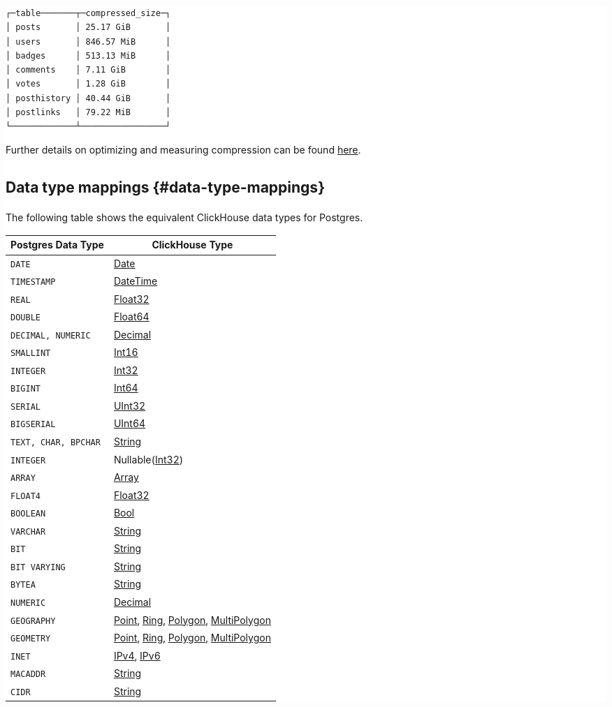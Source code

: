 ```response title="Response"
┌─table───────┬─compressed_size─┐
│ posts       │ 25.17 GiB       │
│ users       │ 846.57 MiB      │
│ badges      │ 513.13 MiB      │
│ comments    │ 7.11 GiB        │
│ votes       │ 1.28 GiB        │
│ posthistory │ 40.44 GiB       │
│ postlinks   │ 79.22 MiB       │
└─────────────┴─────────────────┘
```

Further details on optimizing and measuring compression can be found [here](/data-compression/compression-in-clickhouse).

## Data type mappings {#data-type-mappings}

The following table shows the equivalent ClickHouse data types for Postgres.

| Postgres Data Type | ClickHouse Type |
| --- | --- |
| `DATE` | [Date](/sql-reference/data-types/date) |
| `TIMESTAMP` | [DateTime](/sql-reference/data-types/datetime) |
| `REAL` | [Float32](/sql-reference/data-types/float) |
| `DOUBLE` | [Float64](/sql-reference/data-types/float) |
| `DECIMAL, NUMERIC` | [Decimal](/sql-reference/data-types/decimal) |
| `SMALLINT` | [Int16](/sql-reference/data-types/int-uint) |
| `INTEGER` | [Int32](/sql-reference/data-types/int-uint) |
| `BIGINT` | [Int64](/sql-reference/data-types/int-uint) |
| `SERIAL` | [UInt32](/sql-reference/data-types/int-uint) |
| `BIGSERIAL` | [UInt64](/sql-reference/data-types/int-uint) |
| `TEXT, CHAR, BPCHAR` | [String](/sql-reference/data-types/string) |
| `INTEGER` | Nullable([Int32](/sql-reference/data-types/int-uint)) |
| `ARRAY` | [Array](/sql-reference/data-types/array) |
| `FLOAT4` | [Float32](/sql-reference/data-types/float) |
| `BOOLEAN` | [Bool](/sql-reference/data-types/boolean) |
| `VARCHAR` | [String](/sql-reference/data-types/string) |
| `BIT` | [String](/sql-reference/data-types/string) |
| `BIT VARYING` | [String](/sql-reference/data-types/string) |
| `BYTEA` | [String](/sql-reference/data-types/string) |
| `NUMERIC` | [Decimal](/sql-reference/data-types/decimal) |
| `GEOGRAPHY` | [Point](/sql-reference/data-types/geo#point), [Ring](/sql-reference/data-types/geo#ring), [Polygon](/sql-reference/data-types/geo#polygon), [MultiPolygon](/sql-reference/data-types/geo#multipolygon) |
| `GEOMETRY` | [Point](/sql-reference/data-types/geo#point), [Ring](/sql-reference/data-types/geo#ring), [Polygon](/sql-reference/data-types/geo#polygon), [MultiPolygon](/sql-reference/data-types/geo#multipolygon) |
| `INET` | [IPv4](/sql-reference/data-types/ipv4), [IPv6](/sql-reference/data-types/ipv6) |
| `MACADDR` | [String](/sql-reference/data-types/string) |
| `CIDR` | [String](/sql-reference/data-types/string) |